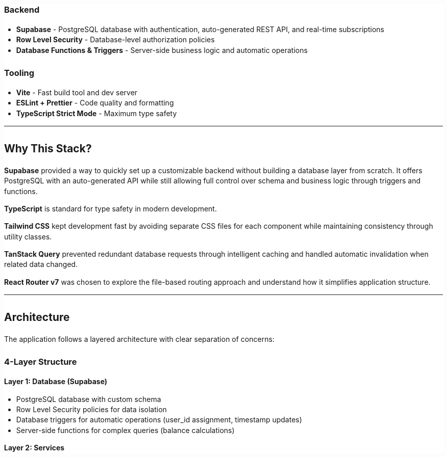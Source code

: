 ### Backend

- **Supabase** - PostgreSQL database with authentication, auto-generated REST API, and real-time subscriptions
- **Row Level Security** - Database-level authorization policies
- **Database Functions & Triggers** - Server-side business logic and automatic operations

### Tooling

- **Vite** - Fast build tool and dev server
- **ESLint + Prettier** - Code quality and formatting
- **TypeScript Strict Mode** - Maximum type safety

---

## Why This Stack?

**Supabase** provided a way to quickly set up a customizable backend without building a database layer from scratch. It
offers PostgreSQL with an auto-generated API while still allowing full control over schema and business logic through
triggers and functions.

**TypeScript** is standard for type safety in modern development.

**Tailwind CSS** kept development fast by avoiding separate CSS files for each component while maintaining consistency
through utility classes.

**TanStack Query** prevented redundant database requests through intelligent caching and handled automatic invalidation
when related data changed.

**React Router v7** was chosen to explore the file-based routing approach and understand how it simplifies application
structure.

---

## Architecture

The application follows a layered architecture with clear separation of concerns:

### 4-Layer Structure

**Layer 1: Database (Supabase)**

- PostgreSQL database with custom schema
- Row Level Security policies for data isolation
- Database triggers for automatic operations (user_id assignment, timestamp updates)
- Server-side functions for complex queries (balance calculations)

**Layer 2: Services**
